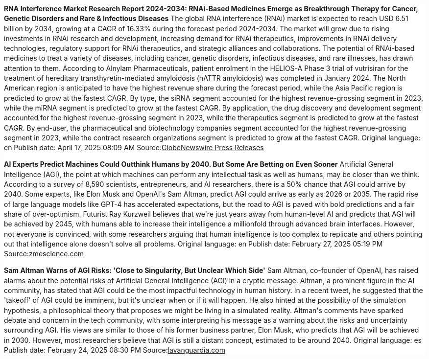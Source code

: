 **RNA Interference Market Research Report 2024-2034: RNAi-Based Medicines Emerge as Breakthrough Therapy for Cancer, Genetic Disorders and Rare & Infectious Diseases**
The global RNA interference (RNAi) market is expected to reach USD 6.51 billion by 2034, growing at a CAGR of 16.33% during the forecast period 2024-2034. The market will grow due to rising investments in RNAi research and development, increasing demand for RNAi therapeutics, improvements in RNAi delivery technologies, regulatory support for RNAi therapeutics, and strategic alliances and collaborations. The potential of RNAi-based medicines to treat a variety of diseases, including cancer, genetic disorders, infectious diseases, and rare illnesses, has drawn attention to them. According to Alnylam Pharmaceuticals, patient enrolment in the HELIOS-A Phase 3 trial of vutrisiran for the treatment of hereditary transthyretin-mediated amyloidosis (hATTR amyloidosis) was completed in January 2024. The North American region is anticipated to have the highest revenue share during the forecast period, while the Asia Pacific region is predicted to grow at the fastest CAGR. By type, the siRNA segment accounted for the highest revenue-grossing segment in 2023, while the miRNA segment is predicted to grow at the fastest CAGR. By application, the drug discovery and development segment accounted for the highest revenue-grossing segment in 2023, while the therapeutics segment is predicted to grow at the fastest CAGR. By end-user, the pharmaceutical and biotechnology companies segment accounted for the highest revenue-grossing segment in 2023, while the contract research organizations segment is predicted to grow at the fastest CAGR.
Original language: en
Publish date: April 17, 2025 08:09 AM
Source:[GlobeNewswire Press Releases](https://www.globenewswire.com/news-release/2025/04/17/3063099/28124/en/RNA-Interference-Market-Research-Report-2024-2034-RNAi-Based-Medicines-Emerge-as-Breakthrough-Therapy-for-Cancer-Genetic-Disorders-and-Rare-Infectious-Diseases.html)

**AI Experts Predict Machines Could Outthink Humans by 2040. But Some Are Betting on Even Sooner**
Artificial General Intelligence (AGI), the point at which machines can perform any intellectual task as well as humans, may be closer than we think. According to a survey of 8,590 scientists, entrepreneurs, and AI researchers, there is a 50% chance that AGI could arrive by 2040. Some experts, like Elon Musk and OpenAI's Sam Altman, predict AGI could arrive as early as 2026 or 2035. The rapid rise of large language models like GPT-4 has accelerated expectations, but the road to AGI is paved with bold predictions and a fair share of over-optimism. Futurist Ray Kurzweil believes that we're just years away from human-level AI and predicts that AGI will be achieved by 2045, with humans able to increase their intelligence a millionfold through advanced brain interfaces. However, not everyone is convinced, with some researchers arguing that human intelligence is too complex to replicate and others pointing out that intelligence alone doesn't solve all problems.
Original language: en
Publish date: February 27, 2025 05:19 PM
Source:[zmescience.com](https://www.zmescience.com/science/ai-experts-predict-singularity-timeline/)

**Sam Altman Warns of AGI Risks: 'Close to Singularity, But Unclear Which Side'**
Sam Altman, co-founder of OpenAI, has raised alarms about the potential risks of Artificial General Intelligence (AGI) in a cryptic message. Altman, a prominent figure in the AI community, has stated that AGI could be the most impactful technology in human history. In a recent tweet, he suggested that the 'takeoff' of AGI could be imminent, but it's unclear when or if it will happen. He also hinted at the possibility of the simulation hypothesis, a philosophical theory that proposes we might be living in a simulated reality. Altman's comments have sparked debate and concern in the tech community, with some interpreting his message as a warning about the risks and uncertainty surrounding AGI. His views are similar to those of his former business partner, Elon Musk, who predicts that AGI will be achieved in 2030. However, most researchers believe that AGI is still a distant concept, estimated to be around 2040.
Original language: es
Publish date: February 24, 2025 08:30 PM
Source:[lavanguardia.com](https://www.lavanguardia.com/andro4all/tecnologia/sam-altman-fundador-de-openai-hace-saltar-las-alarmas-sobre-la-agi-cerca-de-la-singularidad-pero-no-esta-claro-de-que-lado)
